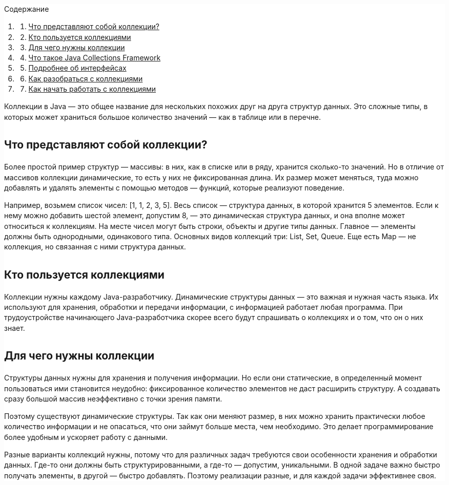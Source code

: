 Содержание

1. 1. [Что представляют собой коллекции?](https://blog.skillfactory.ru/glossary/kollekczii-java/#что-представляют-собой-коллекции)
2. 2. [Кто пользуется коллекциями](https://blog.skillfactory.ru/glossary/kollekczii-java/#кто-пользуется-коллекциями)
3. 3. [Для чего нужны коллекции](https://blog.skillfactory.ru/glossary/kollekczii-java/#для-чего-нужны-коллекции)
4. 4. [Что такое Java Collections Framework](https://blog.skillfactory.ru/glossary/kollekczii-java/#что-такое-java-collections-framework)
5. 5. [Подробнее об интерфейсах](https://blog.skillfactory.ru/glossary/kollekczii-java/#подробнее-об-интерфейсах)
6. 6. [Как разобраться с коллекциями](https://blog.skillfactory.ru/glossary/kollekczii-java/#как-разобраться-с-коллекциями)
7. 7. [Как начать работать с коллекциями](https://blog.skillfactory.ru/glossary/kollekczii-java/#как-начать-работать-с-коллекциями)

Коллекции в Java — это общее название для нескольких похожих друг на друга структур данных. Это сложные типы, в которых может храниться большое количество значений — как в таблице или в перечне.

## Что представляют собой коллекции?

Более простой пример структур — массивы: в них, как в списке или в ряду, хранится сколько-то значений. Но в отличие от массивов коллекции динамические, то есть у них не фиксированная длина. Их размер может меняться, туда можно добавлять и удалять элементы с помощью методов — функций, которые реализуют поведение.

Например, возьмем список чисел: [1, 1, 2, 3, 5]. Весь список — структура данных, в которой хранится 5 элементов. Если к нему можно добавить шестой элемент, допустим 8, — это динамическая структура данных, и она вполне может относиться к коллекциям. На месте чисел могут быть строки, объекты и другие типы данных. Главное — элементы должны быть однородными, одинакового типа. Основных видов коллекций три: List, Set, Queue. Еще есть Map — не коллекция, но связанная с ними структура данных.

## Кто пользуется коллекциями

Коллекции нужны каждому Java-разработчику. Динамические структуры данных — это важная и нужная часть языка. Их используют для хранения, обработки и передачи информации, с информацией работает любая программа. При трудоустройстве начинающего Java-разработчика скорее всего будут спрашивать о коллекциях и о том, что он о них знает.

## Для чего нужны коллекции

Структуры данных нужны для хранения и получения информации. Но если они статические, в определенный момент пользоваться ими становится неудобно: фиксированное количество элементов не даст расширить структуру. А создавать сразу большой массив неэффективно с точки зрения памяти.

Поэтому существуют динамические структуры. Так как они меняют размер, в них можно хранить практически любое количество информации и не опасаться, что они займут больше места, чем необходимо. Это делает программирование более удобным и ускоряет работу с данными.

Разные варианты коллекций нужны, потому что для различных задач требуются свои особенности хранения и обработки данных. Где-то они должны быть структурированными, а где-то — допустим, уникальными. В одной задаче важно быстро получать элементы, в другой — быстро добавлять. Поэтому реализации разные, и для каждой задачи эффективнее своя.
